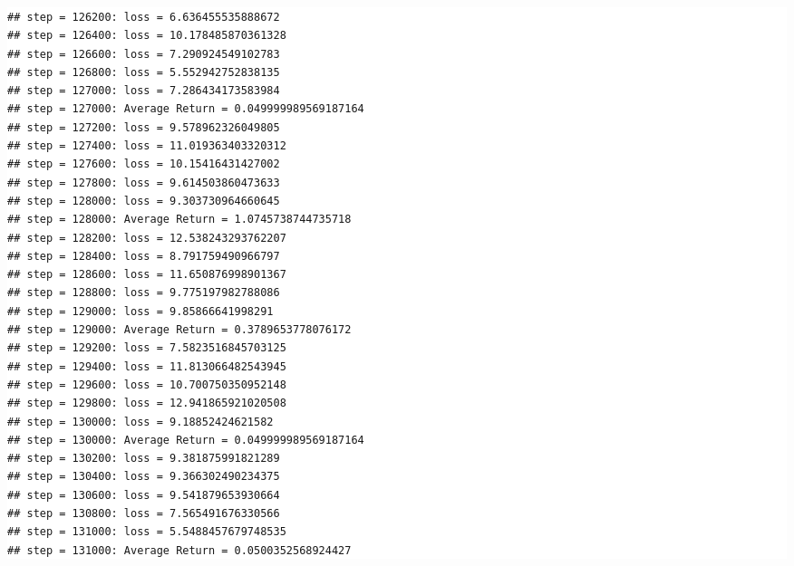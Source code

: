     ## step = 126200: loss = 6.636455535888672
    ## step = 126400: loss = 10.178485870361328
    ## step = 126600: loss = 7.290924549102783
    ## step = 126800: loss = 5.552942752838135
    ## step = 127000: loss = 7.286434173583984
    ## step = 127000: Average Return = 0.049999989569187164
    ## step = 127200: loss = 9.578962326049805
    ## step = 127400: loss = 11.019363403320312
    ## step = 127600: loss = 10.15416431427002
    ## step = 127800: loss = 9.614503860473633
    ## step = 128000: loss = 9.303730964660645
    ## step = 128000: Average Return = 1.0745738744735718
    ## step = 128200: loss = 12.538243293762207
    ## step = 128400: loss = 8.791759490966797
    ## step = 128600: loss = 11.650876998901367
    ## step = 128800: loss = 9.775197982788086
    ## step = 129000: loss = 9.85866641998291
    ## step = 129000: Average Return = 0.3789653778076172
    ## step = 129200: loss = 7.5823516845703125
    ## step = 129400: loss = 11.813066482543945
    ## step = 129600: loss = 10.700750350952148
    ## step = 129800: loss = 12.941865921020508
    ## step = 130000: loss = 9.18852424621582
    ## step = 130000: Average Return = 0.049999989569187164
    ## step = 130200: loss = 9.381875991821289
    ## step = 130400: loss = 9.366302490234375
    ## step = 130600: loss = 9.541879653930664
    ## step = 130800: loss = 7.565491676330566
    ## step = 131000: loss = 5.5488457679748535
    ## step = 131000: Average Return = 0.0500352568924427